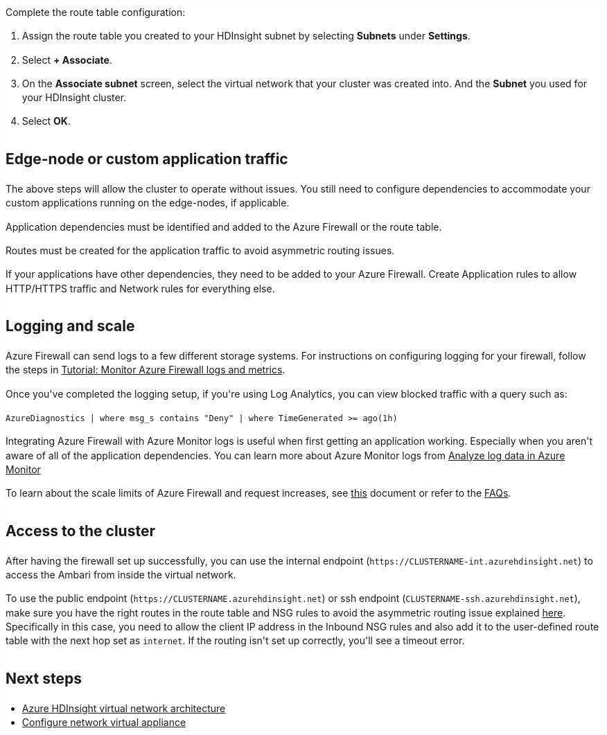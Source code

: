 Complete the route table configuration:

1. Assign the route table you created to your HDInsight subnet by selecting **Subnets** under **Settings**.

1. Select **+ Associate**.

1. On the **Associate subnet** screen, select the virtual network that your cluster was created into. And the **Subnet** you used for your HDInsight cluster.

1. Select **OK**.

## Edge-node or custom application traffic

The above steps will allow the cluster to operate without issues. You still need to configure dependencies to accommodate your custom applications running on the edge-nodes, if applicable.

Application dependencies must be identified and added to the Azure Firewall or the route table.

Routes must be created for the application traffic to avoid asymmetric routing issues.

If your applications have other dependencies, they need to be added to your Azure Firewall. Create Application rules to allow HTTP/HTTPS traffic and Network rules for everything else.

## Logging and scale

Azure Firewall can send logs to a few different storage systems. For instructions on configuring logging for your firewall, follow the steps in [Tutorial: Monitor Azure Firewall logs and metrics](../firewall/firewall-diagnostics.md).

Once you've completed the logging setup, if you're using Log Analytics, you can view blocked traffic with a query such as:

```Kusto
AzureDiagnostics | where msg_s contains "Deny" | where TimeGenerated >= ago(1h)
```

Integrating Azure Firewall with Azure Monitor logs is useful when first getting an application working. Especially when you aren't aware of all of the application dependencies. You can learn more about Azure Monitor logs from [Analyze log data in Azure Monitor](../azure-monitor/logs/log-query-overview.md)

To learn about the scale limits of Azure Firewall and request increases, see [this](../azure-resource-manager/management/azure-subscription-service-limits.md#azure-firewall-limits) document or refer to the [FAQs](../firewall/firewall-faq.yml).

## Access to the cluster

After having the firewall set up successfully, you can use the internal endpoint (`https://CLUSTERNAME-int.azurehdinsight.net`) to access the Ambari from inside the virtual network.

To use the public endpoint (`https://CLUSTERNAME.azurehdinsight.net`) or ssh endpoint (`CLUSTERNAME-ssh.azurehdinsight.net`), make sure you have the right routes in the route table and NSG rules to avoid the asymmetric routing issue explained [here](../firewall/integrate-lb.md). Specifically in this case, you need to allow the client IP address in the Inbound NSG rules and also add it to the user-defined route table with the next hop set as `internet`. If the routing isn't set up correctly, you'll see a timeout error.

## Next steps

* [Azure HDInsight virtual network architecture](hdinsight-virtual-network-architecture.md)
* [Configure network virtual appliance](./network-virtual-appliance.md)
